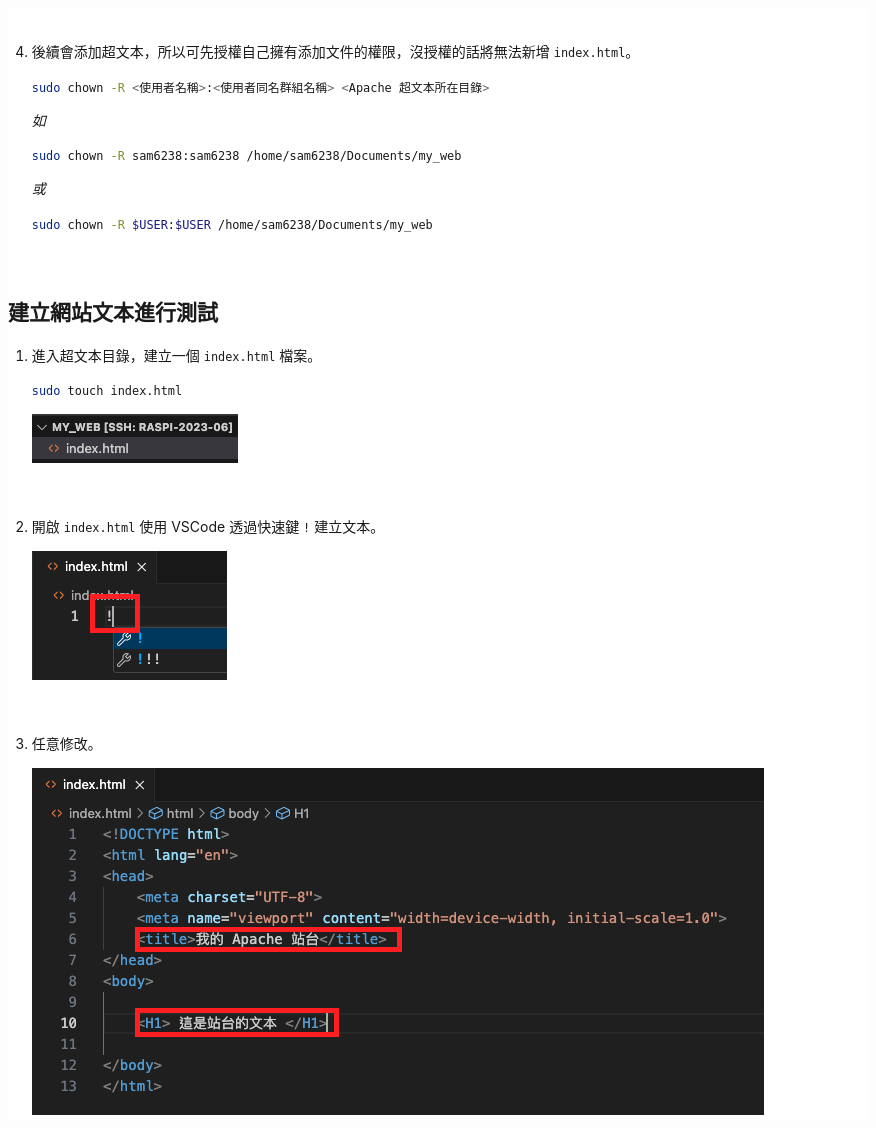 <br>

4. 後續會添加超文本，所以可先授權自己擁有添加文件的權限，沒授權的話將無法新增 `index.html`。

   ```bash
   sudo chown -R <使用者名稱>:<使用者同名群組名稱> <Apache 超文本所在目錄>
   ```

   _如_

   ```bash
   sudo chown -R sam6238:sam6238 /home/sam6238/Documents/my_web
   ```

   _或_

   ```bash
   sudo chown -R $USER:$USER /home/sam6238/Documents/my_web
   ```

<br>

## 建立網站文本進行測試

1. 進入超文本目錄，建立一個 `index.html` 檔案。

   ```bash
   sudo touch index.html
   ```

   ![](images/img_07.png)

<br>

2. 開啟 `index.html` 使用 VSCode 透過快速鍵 `!` 建立文本。

   ![](images/img_08.png)

<br>

3. 任意修改。

   ![](images/img_12.png)
